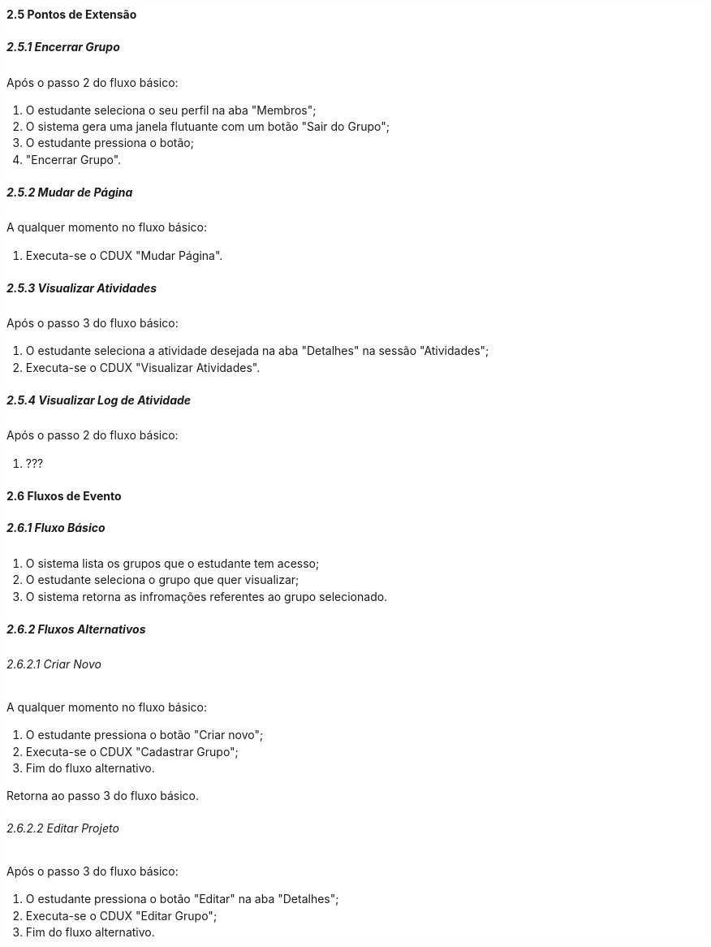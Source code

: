 #### 2.5 Pontos de Extensão

##### 2.5.1 Encerrar Grupo

Após o passo 2 do fluxo básico:

1. O estudante seleciona o seu perfil na aba "Membros";
2. O sistema gera uma janela flutuante com um botão "Sair do Grupo";
3. O estudante pressiona o botão;
4. "Encerrar Grupo".

##### 2.5.2 Mudar de Página

A qualquer momento no fluxo básico:

1. Executa-se o CDUX "Mudar Página".

##### 2.5.3 Visualizar Atividades

Após o passo 3 do fluxo básico:

1. O estudante seleciona a atividade desejada na aba "Detalhes" na sessão "Atividades";
2. Executa-se o CDUX "Visualizar Atividades".

##### 2.5.4 Visualizar Log de Atividade

Após o passo 2 do fluxo básico:

1. ???


<a name='fluxos2'></a>

#### 2.6 Fluxos de Evento

##### 2.6.1 Fluxo Básico

1. O sistema lista os grupos que o estudante tem acesso;
2. O estudante seleciona o grupo que quer visualizar;
3. O sistema retorna as infromações referentes ao grupo selecionado.
   

##### 2.6.2 Fluxos Alternativos 

###### 2.6.2.1 Criar Novo

A qualquer momento no fluxo básico:

1. O estudante pressiona o botão "Criar novo";
2. Executa-se o CDUX "Cadastrar Grupo";
3. Fim do fluxo alternativo.

Retorna ao passo 3 do fluxo básico.

###### 2.6.2.2 Editar Projeto

Após o passo 3 do fluxo básico:

1. O estudante pressiona o botão "Editar" na aba "Detalhes";
2. Executa-se o CDUX "Editar Grupo";
3. Fim do fluxo alternativo.
